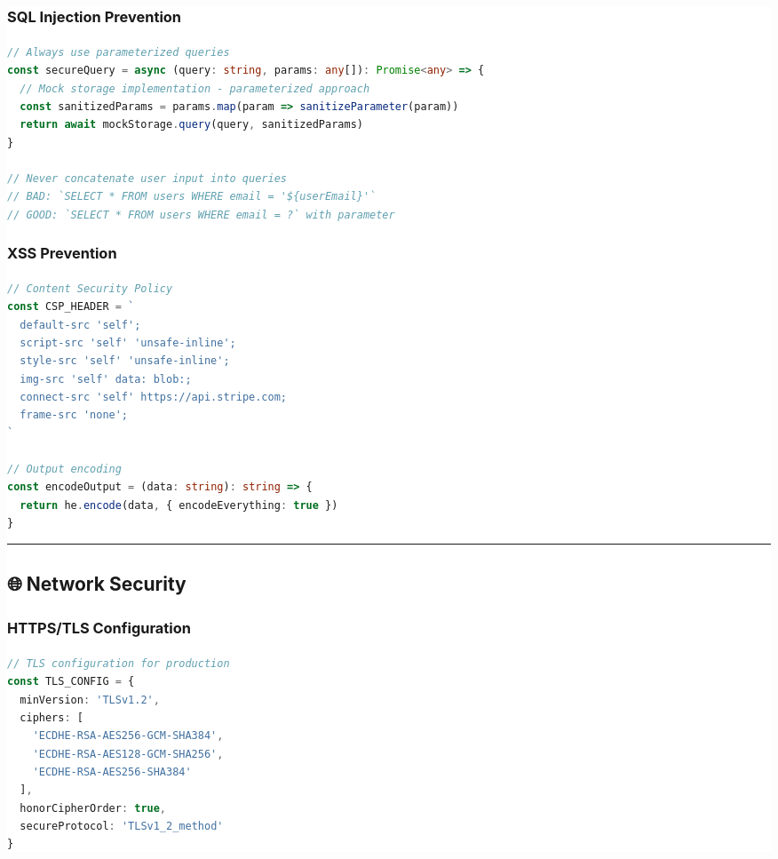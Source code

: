 ### **SQL Injection Prevention**
```typescript
// Always use parameterized queries
const secureQuery = async (query: string, params: any[]): Promise<any> => {
  // Mock storage implementation - parameterized approach
  const sanitizedParams = params.map(param => sanitizeParameter(param))
  return await mockStorage.query(query, sanitizedParams)
}

// Never concatenate user input into queries
// BAD: `SELECT * FROM users WHERE email = '${userEmail}'`
// GOOD: `SELECT * FROM users WHERE email = ?` with parameter
```

### **XSS Prevention**
```typescript
// Content Security Policy
const CSP_HEADER = `
  default-src 'self';
  script-src 'self' 'unsafe-inline';
  style-src 'self' 'unsafe-inline';
  img-src 'self' data: blob:;
  connect-src 'self' https://api.stripe.com;
  frame-src 'none';
`

// Output encoding
const encodeOutput = (data: string): string => {
  return he.encode(data, { encodeEverything: true })
}
```

---

## **🌐 Network Security**

### **HTTPS/TLS Configuration**
```typescript
// TLS configuration for production
const TLS_CONFIG = {
  minVersion: 'TLSv1.2',
  ciphers: [
    'ECDHE-RSA-AES256-GCM-SHA384',
    'ECDHE-RSA-AES128-GCM-SHA256',
    'ECDHE-RSA-AES256-SHA384'
  ],
  honorCipherOrder: true,
  secureProtocol: 'TLSv1_2_method'
}
```
